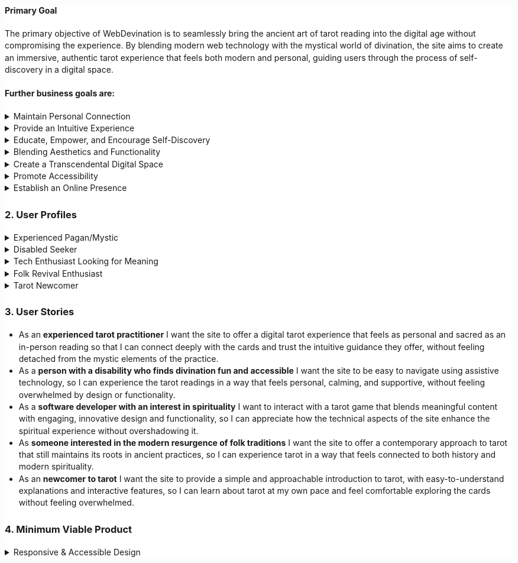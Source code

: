 #### Primary Goal 
The primary objective of WebDevination is to seamlessly bring the ancient art of tarot reading into the digital age without compromising the experience. By blending modern web technology with the mystical world of divination, the site aims to create an immersive, authentic tarot experience that feels both modern and personal, guiding users through the process of self-discovery in a digital space.

#### Further business goals are:

<details><summary>Maintain Personal Connection</summary></details>

<details><summary>Provide an Intuitive Experience</summary></details>

<details><summary>Educate, Empower, and Encourage Self-Discovery </summary></details>

<details><summary>Blending Aesthetics and Functionality</summary></details>

<details><summary>Create a Transcendental Digital Space</summary></details>

<details><summary>Promote Accessibility</summary></details>

<details><summary>Establish an Online Presence</summary></details>


<h3 id="4">2. User Profiles</h3>

<details><summary>Experienced Pagan/Mystic</summary></details>

<details><summary>Disabled Seeker</summary></details>

<details><summary>Tech Enthusiast Looking for Meaning</summary></details>

<details><summary>Folk Revival Enthusiast</summary></details>

<details><summary>Tarot Newcomer</summary></details>

<h3 id="5">3. User Stories</h3>

* As an <b>experienced tarot practitioner</b>  I want the site to offer a digital tarot experience that feels as personal and sacred as an in-person reading so that I can connect deeply with the cards and trust the intuitive guidance they offer, without feeling detached from the mystic elements of the practice.
* As a <b>person with a disability who finds divination fun and accessible</b> I want the site to be easy to navigate using assistive technology, so I can experience the tarot readings in a way that feels personal, calming, and supportive, without feeling overwhelmed by design or functionality.
* As a <b> software developer with an interest in spirituality</b>  I want to interact with a tarot game that blends meaningful content with engaging, innovative design and functionality, so I can appreciate how the technical aspects of the site enhance the spiritual experience without overshadowing it.
* As <b>someone interested in the modern resurgence of folk traditions</b> I want the site to offer a contemporary approach to tarot that still maintains its roots in ancient practices, so I can experience tarot in a way that feels connected to both history and modern spirituality.
* As an <b>newcomer to tarot</b>  I want the site to provide a simple and approachable introduction to tarot, with easy-to-understand explanations and interactive features, so I can learn about tarot at my own pace and feel comfortable exploring the cards without feeling overwhelmed.

<h3 id="6">4. Minimum Viable Product</h3>

<details><summary>Responsive & Accessible Design</summary></details>
